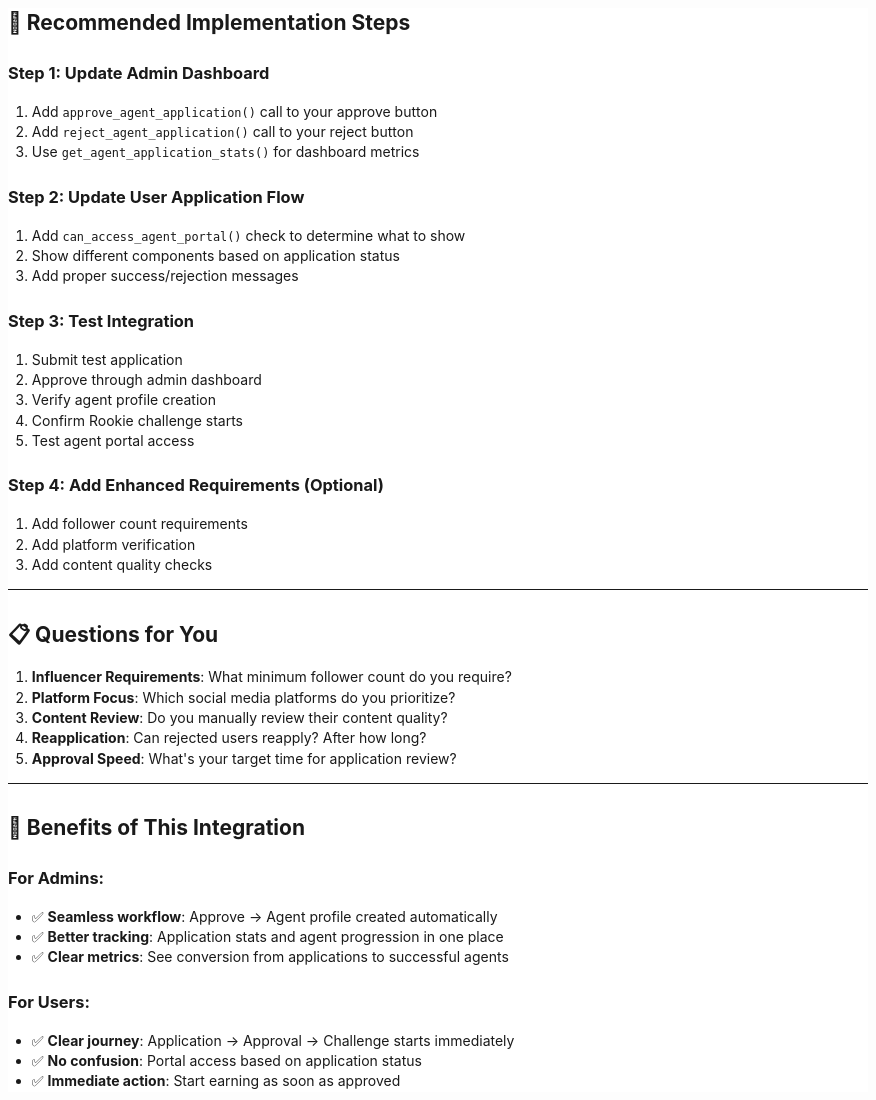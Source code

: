 ## **🎯 Recommended Implementation Steps**

### **Step 1: Update Admin Dashboard**

1. Add `approve_agent_application()` call to your approve button
2. Add `reject_agent_application()` call to your reject button
3. Use `get_agent_application_stats()` for dashboard metrics

### **Step 2: Update User Application Flow**

1. Add `can_access_agent_portal()` check to determine what to show
2. Show different components based on application status
3. Add proper success/rejection messages

### **Step 3: Test Integration**

1. Submit test application
2. Approve through admin dashboard
3. Verify agent profile creation
4. Confirm Rookie challenge starts
5. Test agent portal access

### **Step 4: Add Enhanced Requirements (Optional)**

1. Add follower count requirements
2. Add platform verification
3. Add content quality checks

---

## **📋 Questions for You**

1. **Influencer Requirements**: What minimum follower count do you require?
2. **Platform Focus**: Which social media platforms do you prioritize?
3. **Content Review**: Do you manually review their content quality?
4. **Reapplication**: Can rejected users reapply? After how long?
5. **Approval Speed**: What's your target time for application review?

---

## **🚀 Benefits of This Integration**

### **For Admins:**

- ✅ **Seamless workflow**: Approve → Agent profile created automatically
- ✅ **Better tracking**: Application stats and agent progression in one place
- ✅ **Clear metrics**: See conversion from applications to successful agents

### **For Users:**

- ✅ **Clear journey**: Application → Approval → Challenge starts immediately
- ✅ **No confusion**: Portal access based on application status
- ✅ **Immediate action**: Start earning as soon as approved
